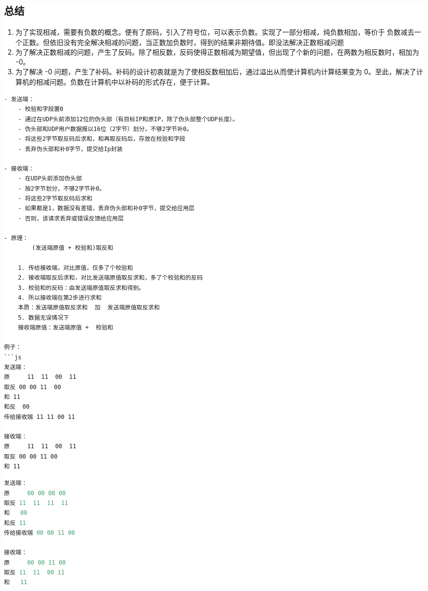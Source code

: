 ## 总结
1. 为了实现相减，需要有负数的概念。便有了原码，引入了符号位，可以表示负数。实现了一部分相减，纯负数相加，等价于 负数减去一个正数。但依旧没有完全解决相减的问题，当正数加负数时，得到的结果非期待值。即没法解决正数相减问题
2. 为了解决正数相减的问题，产生了反码。除了相反数，反码使得正数相减为期望值，但出现了个新的问题，在两数为相反数时，相加为 -0。
3. 为了解决 -0 问题，产生了补码。补码的设计初衷就是为了使相反数相加后，通过溢出从而使计算机内计算结果变为 0。至此，解决了计算机的相减问题。负数在计算机中以补码的形式存在，便于计算。







```
- 发送端：
    - 校验和字段置0
    - 通过在UDP头前添加12位的伪头部（有目标IP和原IP，除了伪头部整个UDP长度）。    
    - 伪头部和UDP用户数据报以16位（2字节）划分，不够2字节补0。
    - 将这些2字节取反码后求和，和再取反码后，存放在校验和字段
    - 丢弃伪头部和补0字节，提交给Ip封装

- 接收端：
    - 在UDP头前添加伪头部
    - 按2字节划分，不够2字节补0。
    - 将这些2字节取反码后求和
    - 如果都是1，数据没有差错，丢弃伪头部和补0字节，提交给应用层
    - 否则，该请求丢弃或错误反馈给应用层    

- 原理：
        (发送端原值 + 校验和)取反和

    1. 传给接收端，对比原值，仅多了个校验和
    2. 接收端取反后求和，对比发送端原值取反求和，多了个校验和的反码
    3. 校验和的反码：由发送端原值取反求和得到。
    4. 所以接收端在第2步进行求和     
    本质：发送端原值取反求和  加  发送端原值取反求和
    5. 数据无误情况下    
    接收端原值：发送端原值 +  校验和

例子：     
```js
发送端：
原     11  11  00  11
取反 00 00 11  00
和 11
和反  00
传给接收端 11 11 00 11

接收端：
原     11  11  00  11
取反 00 00 11 00
和 11
```
```js
发送端：     
原     00 00 00 00
取反 11  11  11  11
和   00 
和反 11
传给接收端 00 00 11 00

接收端：    
原     00 00 11 00
取反 11  11  00 11
和   11
```
